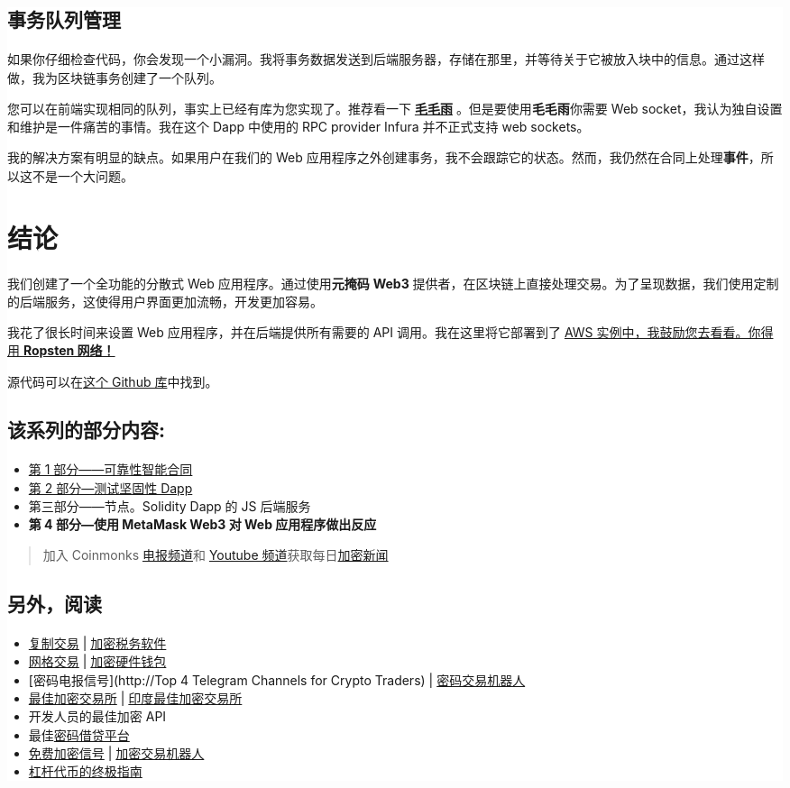 ## 事务队列管理

如果你仔细检查代码，你会发现一个小漏洞。我将事务数据发送到后端服务器，存储在那里，并等待关于它被放入块中的信息。通过这样做，我为区块链事务创建了一个队列。

您可以在前端实现相同的队列，事实上已经有库为您实现了。推荐看一下 [**毛毛雨**](http://truffleframework.com/docs/drizzle/getting-started) 。但是要使用**毛毛雨**你需要 Web socket，我认为独自设置和维护是一件痛苦的事情。我在这个 Dapp 中使用的 RPC provider Infura 并不正式支持 web sockets。

我的解决方案有明显的缺点。如果用户在我们的 Web 应用程序之外创建事务，我不会跟踪它的状态。然而，我仍然在合同上处理**事件**，所以这不是一个大问题。

# 结论

我们创建了一个全功能的分散式 Web 应用程序。通过使用**元掩码** **Web3** 提供者，在区块链上直接处理交易。为了呈现数据，我们使用定制的后端服务，这使得用户界面更加流畅，开发更加容易。

我花了很长时间来设置 Web 应用程序，并在后端提供所有需要的 API 调用。我在这里将它部署到了 [AWS 实例中，我鼓励您去看看。你得用 **Ropsten 网络！**](http://34.210.217.34/)

源代码可以在[这个 Github 库](https://github.com/joze144/pool-shark-web)中找到。

## 该系列的部分内容:

*   [第 1 部分——可靠性智能合同](/@jozhe/learn-solidity-shark-of-the-pool-part-1-ac0f733eecdd)
*   [第 2 部分—测试坚固性 Dapp](/@jozhe/testing-solidity-dapp-sotp-part-2-9685b3375aaf)
*   第三部分——节点。Solidity Dapp 的 JS 后端服务
*   **第 4 部分—使用 MetaMask Web3 对 Web 应用程序做出反应**

> 加入 Coinmonks [电报频道](https://t.me/coincodecap)和 [Youtube 频道](https://www.youtube.com/c/coinmonks/videos)获取每日[加密新闻](http://coincodecap.com/)

## 另外，阅读

*   [复制交易](/coinmonks/top-10-crypto-copy-trading-platforms-for-beginners-d0c37c7d698c) | [加密税务软件](/coinmonks/crypto-tax-software-ed4b4810e338)
*   [网格交易](https://coincodecap.com/grid-trading) | [加密硬件钱包](/coinmonks/the-best-cryptocurrency-hardware-wallets-of-2020-e28b1c124069)
*   [密码电报信号](http://Top 4 Telegram Channels for Crypto Traders) | [密码交易机器人](/coinmonks/crypto-trading-bot-c2ffce8acb2a)
*   [最佳加密交易所](/coinmonks/crypto-exchange-dd2f9d6f3769) | [印度最佳加密交易所](/coinmonks/bitcoin-exchange-in-india-7f1fe79715c9)
*   开发人员的最佳加密 API
*   最佳[密码借贷平台](/coinmonks/top-5-crypto-lending-platforms-in-2020-that-you-need-to-know-a1b675cec3fa)
*   [免费加密信号](/coinmonks/free-crypto-signals-48b25e61a8da) | [加密交易机器人](/coinmonks/crypto-trading-bot-c2ffce8acb2a)
*   [杠杆代币的终极指南](/coinmonks/leveraged-token-3f5257808b22)